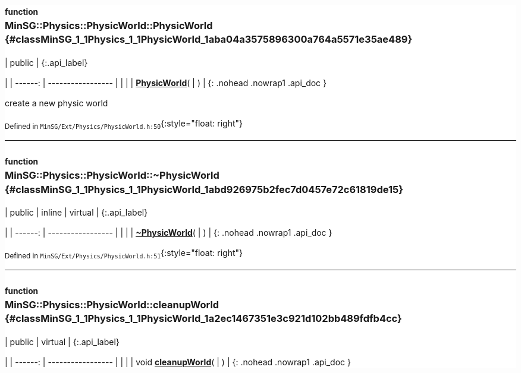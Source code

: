 ### <small>function</small><br/> MinSG::Physics::PhysicWorld::PhysicWorld {#classMinSG_1_1Physics_1_1PhysicWorld_1aba04a3575896300a764a5571e35ae489}

| public |
{:.api_label}

|
| ------: | ----------------- |
|  |
|  **[PhysicWorld](#classMinSG_1_1Physics_1_1PhysicWorld_1aba04a3575896300a764a5571e35ae489)**( |  ) |
{: .nohead .nowrap1 .api_doc }

create a new physic world





<sub>Defined in `MinSG/Ext/Physics/PhysicWorld.h:50`</sub>{:style="float: right"}

-------------------------------------------------------------------

### <small>function</small><br/> MinSG::Physics::PhysicWorld::~PhysicWorld {#classMinSG_1_1Physics_1_1PhysicWorld_1abd926975b2fec7d0457e72c61819de15}

| public | inline | virtual |
{:.api_label}

|
| ------: | ----------------- |
|  |
|  **[~PhysicWorld](#classMinSG_1_1Physics_1_1PhysicWorld_1abd926975b2fec7d0457e72c61819de15)**( |  ) |
{: .nohead .nowrap1 .api_doc }





<sub>Defined in `MinSG/Ext/Physics/PhysicWorld.h:51`</sub>{:style="float: right"}

-------------------------------------------------------------------

### <small>function</small><br/> MinSG::Physics::PhysicWorld::cleanupWorld {#classMinSG_1_1Physics_1_1PhysicWorld_1a2ec1467351e3c921d102bb489fdfb4cc}

| public | virtual |
{:.api_label}

|
| ------: | ----------------- |
|  |
| void **[cleanupWorld](#classMinSG_1_1Physics_1_1PhysicWorld_1a2ec1467351e3c921d102bb489fdfb4cc)**( |  ) |
{: .nohead .nowrap1 .api_doc }
